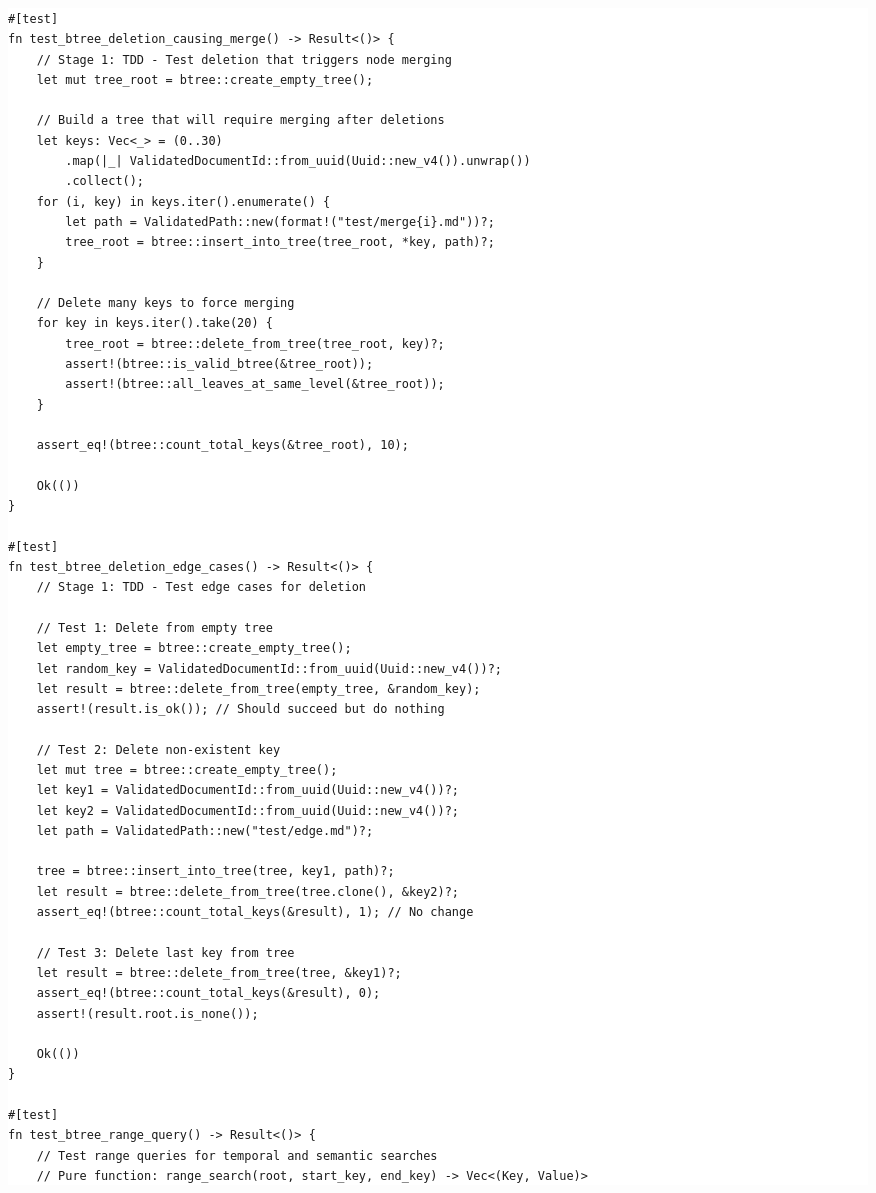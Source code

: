     #[test]
    fn test_btree_deletion_causing_merge() -> Result<()> {
        // Stage 1: TDD - Test deletion that triggers node merging
        let mut tree_root = btree::create_empty_tree();

        // Build a tree that will require merging after deletions
        let keys: Vec<_> = (0..30)
            .map(|_| ValidatedDocumentId::from_uuid(Uuid::new_v4()).unwrap())
            .collect();
        for (i, key) in keys.iter().enumerate() {
            let path = ValidatedPath::new(format!("test/merge{i}.md"))?;
            tree_root = btree::insert_into_tree(tree_root, *key, path)?;
        }

        // Delete many keys to force merging
        for key in keys.iter().take(20) {
            tree_root = btree::delete_from_tree(tree_root, key)?;
            assert!(btree::is_valid_btree(&tree_root));
            assert!(btree::all_leaves_at_same_level(&tree_root));
        }

        assert_eq!(btree::count_total_keys(&tree_root), 10);

        Ok(())
    }

    #[test]
    fn test_btree_deletion_edge_cases() -> Result<()> {
        // Stage 1: TDD - Test edge cases for deletion

        // Test 1: Delete from empty tree
        let empty_tree = btree::create_empty_tree();
        let random_key = ValidatedDocumentId::from_uuid(Uuid::new_v4())?;
        let result = btree::delete_from_tree(empty_tree, &random_key);
        assert!(result.is_ok()); // Should succeed but do nothing

        // Test 2: Delete non-existent key
        let mut tree = btree::create_empty_tree();
        let key1 = ValidatedDocumentId::from_uuid(Uuid::new_v4())?;
        let key2 = ValidatedDocumentId::from_uuid(Uuid::new_v4())?;
        let path = ValidatedPath::new("test/edge.md")?;

        tree = btree::insert_into_tree(tree, key1, path)?;
        let result = btree::delete_from_tree(tree.clone(), &key2)?;
        assert_eq!(btree::count_total_keys(&result), 1); // No change

        // Test 3: Delete last key from tree
        let result = btree::delete_from_tree(tree, &key1)?;
        assert_eq!(btree::count_total_keys(&result), 0);
        assert!(result.root.is_none());

        Ok(())
    }

    #[test]
    fn test_btree_range_query() -> Result<()> {
        // Test range queries for temporal and semantic searches
        // Pure function: range_search(root, start_key, end_key) -> Vec<(Key, Value)>
